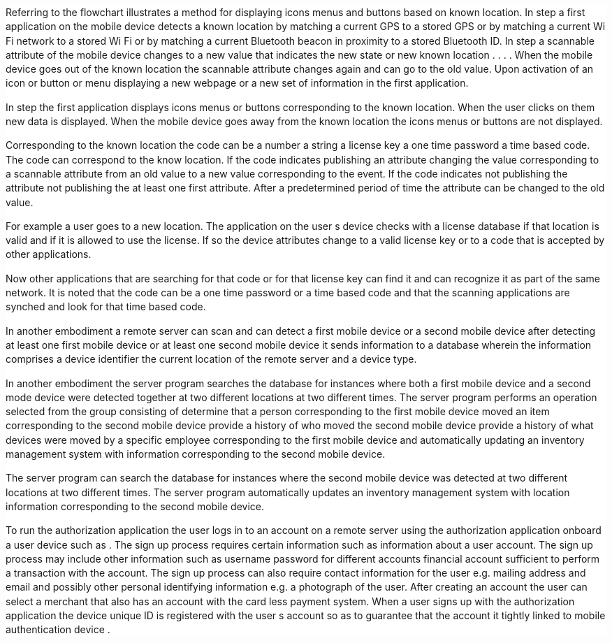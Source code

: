 Referring to the flowchart illustrates a method for displaying icons menus and buttons based on known location. In step a first application on the mobile device detects a known location by matching a current GPS to a stored GPS or by matching a current Wi Fi network to a stored Wi Fi or by matching a current Bluetooth beacon in proximity to a stored Bluetooth ID. In step a scannable attribute of the mobile device changes to a new value that indicates the new state or new known location . . . . When the mobile device goes out of the known location the scannable attribute changes again and can go to the old value. Upon activation of an icon or button or menu displaying a new webpage or a new set of information in the first application.

In step the first application displays icons menus or buttons corresponding to the known location. When the user clicks on them new data is displayed. When the mobile device goes away from the known location the icons menus or buttons are not displayed.

Corresponding to the known location the code can be a number a string a license key a one time password a time based code. The code can correspond to the know location. If the code indicates publishing an attribute changing the value corresponding to a scannable attribute from an old value to a new value corresponding to the event. If the code indicates not publishing the attribute not publishing the at least one first attribute. After a predetermined period of time the attribute can be changed to the old value.

For example a user goes to a new location. The application on the user s device checks with a license database if that location is valid and if it is allowed to use the license. If so the device attributes change to a valid license key or to a code that is accepted by other applications.

Now other applications that are searching for that code or for that license key can find it and can recognize it as part of the same network. It is noted that the code can be a one time password or a time based code and that the scanning applications are synched and look for that time based code.

In another embodiment a remote server can scan and can detect a first mobile device or a second mobile device after detecting at least one first mobile device or at least one second mobile device it sends information to a database wherein the information comprises a device identifier the current location of the remote server and a device type.

In another embodiment the server program searches the database for instances where both a first mobile device and a second mode device were detected together at two different locations at two different times. The server program performs an operation selected from the group consisting of determine that a person corresponding to the first mobile device moved an item corresponding to the second mobile device provide a history of who moved the second mobile device provide a history of what devices were moved by a specific employee corresponding to the first mobile device and automatically updating an inventory management system with information corresponding to the second mobile device.

The server program can search the database for instances where the second mobile device was detected at two different locations at two different times. The server program automatically updates an inventory management system with location information corresponding to the second mobile device.

To run the authorization application the user logs in to an account on a remote server using the authorization application onboard a user device such as . The sign up process requires certain information such as information about a user account. The sign up process may include other information such as username password for different accounts financial account sufficient to perform a transaction with the account. The sign up process can also require contact information for the user e.g. mailing address and email and possibly other personal identifying information e.g. a photograph of the user. After creating an account the user can select a merchant that also has an account with the card less payment system. When a user signs up with the authorization application the device unique ID is registered with the user s account so as to guarantee that the account it tightly linked to mobile authentication device .
